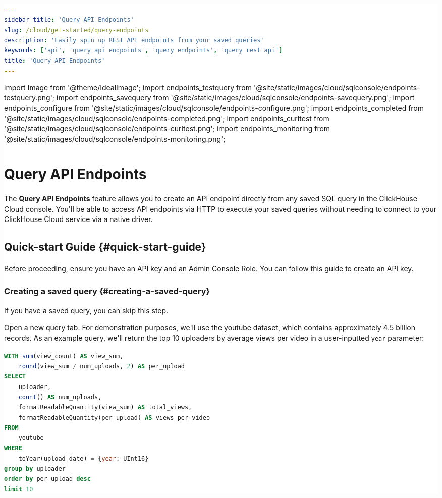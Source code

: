 ```yaml
---
sidebar_title: 'Query API Endpoints'
slug: /cloud/get-started/query-endpoints
description: 'Easily spin up REST API endpoints from your saved queries'
keywords: ['api', 'query api endpoints', 'query endpoints', 'query rest api']
title: 'Query API Endpoints'
---
```


import Image from '@theme/IdealImage';
import endpoints_testquery from '@site/static/images/cloud/sqlconsole/endpoints-testquery.png';
import endpoints_savequery from '@site/static/images/cloud/sqlconsole/endpoints-savequery.png';
import endpoints_configure from '@site/static/images/cloud/sqlconsole/endpoints-configure.png';
import endpoints_completed from '@site/static/images/cloud/sqlconsole/endpoints-completed.png';
import endpoints_curltest from '@site/static/images/cloud/sqlconsole/endpoints-curltest.png';
import endpoints_monitoring from '@site/static/images/cloud/sqlconsole/endpoints-monitoring.png';

# Query API Endpoints

The **Query API Endpoints** feature allows you to create an API endpoint directly from any saved SQL query in the ClickHouse Cloud console. You'll be able to access API endpoints via HTTP to execute your saved queries without needing to connect to your ClickHouse Cloud service via a native driver.

## Quick-start Guide {#quick-start-guide}

Before proceeding, ensure you have an API key and an Admin Console Role. You can follow this guide to [create an API key](/cloud/manage/openapi).

### Creating a saved query {#creating-a-saved-query}

If you have a saved query, you can skip this step.

Open a new query tab. For demonstration purposes, we'll use the [youtube dataset](/getting-started/example-datasets/youtube-dislikes), which contains approximately 4.5 billion records. As an example query, we'll return the top 10 uploaders by average views per video in a user-inputted `year` parameter:

```sql
WITH sum(view_count) AS view_sum,
    round(view_sum / num_uploads, 2) AS per_upload
SELECT
    uploader,
    count() AS num_uploads,
    formatReadableQuantity(view_sum) AS total_views,
    formatReadableQuantity(per_upload) AS views_per_video
FROM
    youtube
WHERE
    toYear(upload_date) = {year: UInt16}
group by uploader
order by per_upload desc
limit 10
```
